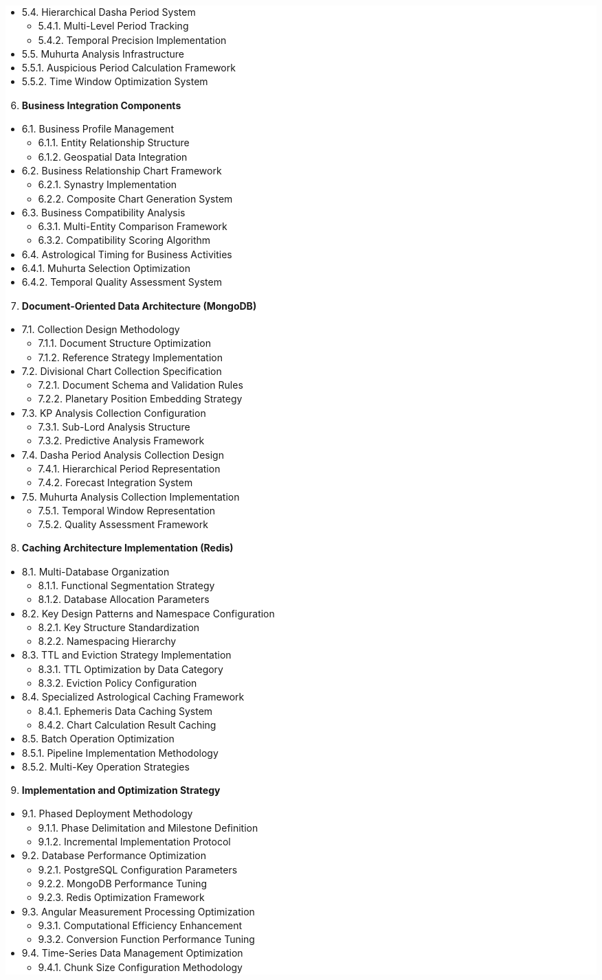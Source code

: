 - 5.4. Hierarchical Dasha Period System  
  - 5.4.1. Multi-Level Period Tracking 
  - 5.4.2. Temporal Precision Implementation 
- 5.5. Muhurta Analysis Infrastructure  
- 5.5.1. Auspicious Period Calculation Framework 
- 5.5.2. Time Window Optimization System 
6. **Business Integration Components** 
- 6.1. Business Profile Management  
  - 6.1.1. Entity Relationship Structure 
  - 6.1.2. Geospatial Data Integration 
- 6.2. Business Relationship Chart Framework  
  - 6.2.1. Synastry Implementation 
  - 6.2.2. Composite Chart Generation System 
- 6.3. Business Compatibility Analysis  
  - 6.3.1. Multi-Entity Comparison Framework 
  - 6.3.2. Compatibility Scoring Algorithm 
- 6.4. Astrological Timing for Business Activities  
- 6.4.1. Muhurta Selection Optimization 
- 6.4.2. Temporal Quality Assessment System 
7. **Document-Oriented Data Architecture (MongoDB)** 
- 7.1. Collection Design Methodology  
  - 7.1.1. Document Structure Optimization 
  - 7.1.2. Reference Strategy Implementation 
- 7.2. Divisional Chart Collection Specification  
  - 7.2.1. Document Schema and Validation Rules 
  - 7.2.2. Planetary Position Embedding Strategy 
- 7.3. KP Analysis Collection Configuration  
  - 7.3.1. Sub-Lord Analysis Structure 
  - 7.3.2. Predictive Analysis Framework 
- 7.4. Dasha Period Analysis Collection Design  
  - 7.4.1. Hierarchical Period Representation 
  - 7.4.2. Forecast Integration System 
- 7.5. Muhurta Analysis Collection Implementation  
  - 7.5.1. Temporal Window Representation 
  - 7.5.2. Quality Assessment Framework 
8. **Caching Architecture Implementation (Redis)** 
- 8.1. Multi-Database Organization  
  - 8.1.1. Functional Segmentation Strategy 
  - 8.1.2. Database Allocation Parameters 
- 8.2. Key Design Patterns and Namespace Configuration  
  - 8.2.1. Key Structure Standardization 
  - 8.2.2. Namespacing Hierarchy 
- 8.3. TTL and Eviction Strategy Implementation  
  - 8.3.1. TTL Optimization by Data Category 
  - 8.3.2. Eviction Policy Configuration 
- 8.4. Specialized Astrological Caching Framework  
  - 8.4.1. Ephemeris Data Caching System 
  - 8.4.2. Chart Calculation Result Caching 
- 8.5. Batch Operation Optimization  
- 8.5.1. Pipeline Implementation Methodology 
- 8.5.2. Multi-Key Operation Strategies 
9. **Implementation and Optimization Strategy** 
- 9.1. Phased Deployment Methodology  
  - 9.1.1. Phase Delimitation and Milestone Definition 
  - 9.1.2. Incremental Implementation Protocol 
- 9.2. Database Performance Optimization  
  - 9.2.1. PostgreSQL Configuration Parameters 
  - 9.2.2. MongoDB Performance Tuning 
  - 9.2.3. Redis Optimization Framework 
- 9.3. Angular Measurement Processing Optimization  
  - 9.3.1. Computational Efficiency Enhancement 
  - 9.3.2. Conversion Function Performance Tuning 
- 9.4. Time-Series Data Management Optimization  
  - 9.4.1. Chunk Size Configuration Methodology 